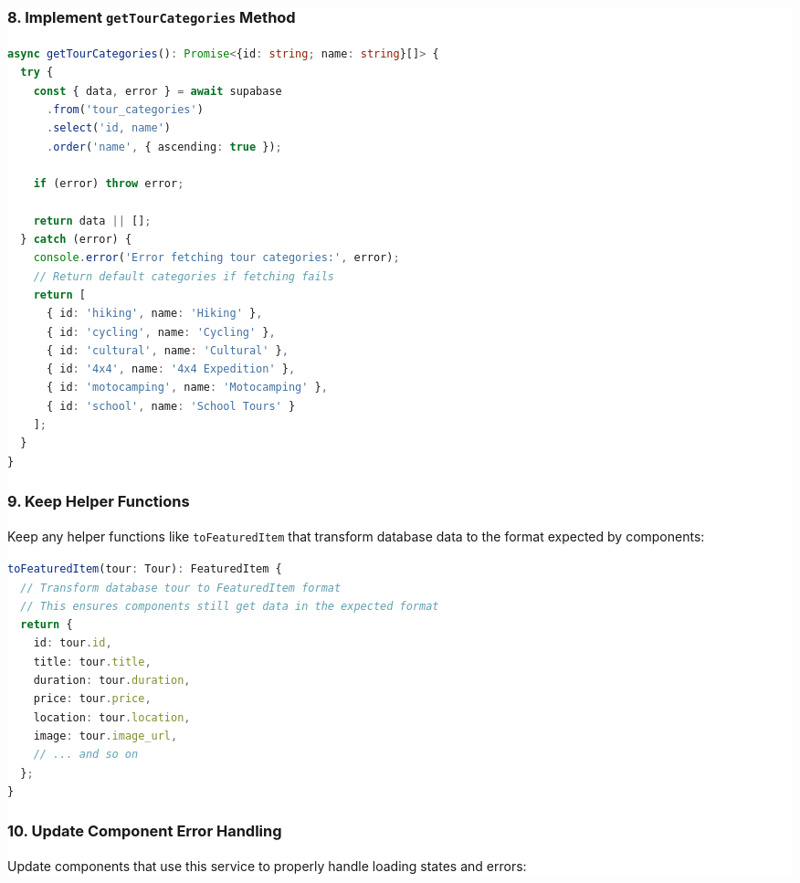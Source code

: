 ### 8. Implement `getTourCategories` Method

```typescript
async getTourCategories(): Promise<{id: string; name: string}[]> {
  try {
    const { data, error } = await supabase
      .from('tour_categories')
      .select('id, name')
      .order('name', { ascending: true });
    
    if (error) throw error;
    
    return data || [];
  } catch (error) {
    console.error('Error fetching tour categories:', error);
    // Return default categories if fetching fails
    return [
      { id: 'hiking', name: 'Hiking' },
      { id: 'cycling', name: 'Cycling' },
      { id: 'cultural', name: 'Cultural' },
      { id: '4x4', name: '4x4 Expedition' },
      { id: 'motocamping', name: 'Motocamping' },
      { id: 'school', name: 'School Tours' }
    ];
  }
}
```

### 9. Keep Helper Functions

Keep any helper functions like `toFeaturedItem` that transform database data to the format expected by components:

```typescript
toFeaturedItem(tour: Tour): FeaturedItem {
  // Transform database tour to FeaturedItem format
  // This ensures components still get data in the expected format
  return {
    id: tour.id,
    title: tour.title,
    duration: tour.duration,
    price: tour.price,
    location: tour.location,
    image: tour.image_url,
    // ... and so on
  };
}
```

### 10. Update Component Error Handling

Update components that use this service to properly handle loading states and errors:
